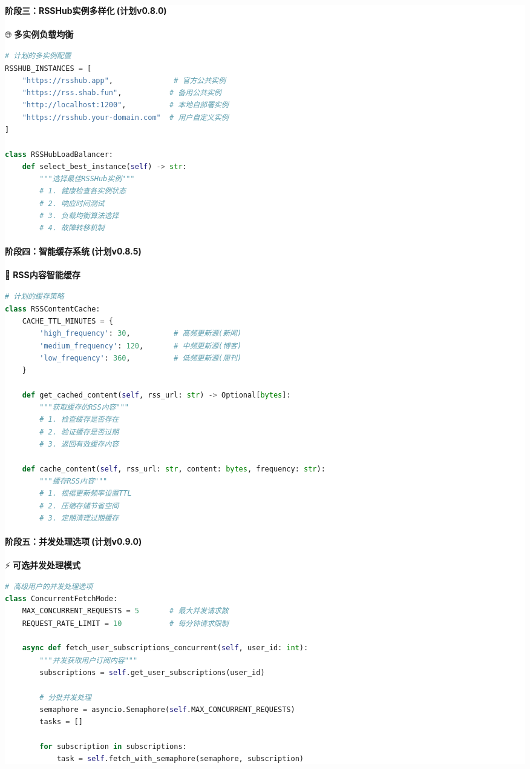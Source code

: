 ```python
```

#### **阶段三：RSSHub实例多样化 (计划v0.8.0)**
🌐 **多实例负载均衡**
```python
# 计划的多实例配置
RSSHUB_INSTANCES = [
    "https://rsshub.app",              # 官方公共实例
    "https://rss.shab.fun",           # 备用公共实例
    "http://localhost:1200",          # 本地自部署实例
    "https://rsshub.your-domain.com"  # 用户自定义实例
]

class RSSHubLoadBalancer:
    def select_best_instance(self) -> str:
        """选择最佳RSSHub实例"""
        # 1. 健康检查各实例状态
        # 2. 响应时间测试
        # 3. 负载均衡算法选择
        # 4. 故障转移机制
```

#### **阶段四：智能缓存系统 (计划v0.8.5)**
💾 **RSS内容智能缓存**
```python
# 计划的缓存策略
class RSSContentCache:
    CACHE_TTL_MINUTES = {
        'high_frequency': 30,          # 高频更新源(新闻)
        'medium_frequency': 120,       # 中频更新源(博客)
        'low_frequency': 360,          # 低频更新源(周刊)
    }
    
    def get_cached_content(self, rss_url: str) -> Optional[bytes]:
        """获取缓存的RSS内容"""
        # 1. 检查缓存是否存在
        # 2. 验证缓存是否过期
        # 3. 返回有效缓存内容
        
    def cache_content(self, rss_url: str, content: bytes, frequency: str):
        """缓存RSS内容"""
        # 1. 根据更新频率设置TTL
        # 2. 压缩存储节省空间
        # 3. 定期清理过期缓存
```

#### **阶段五：并发处理选项 (计划v0.9.0)**
⚡ **可选并发处理模式**
```python
# 高级用户的并发处理选项
class ConcurrentFetchMode:
    MAX_CONCURRENT_REQUESTS = 5       # 最大并发请求数
    REQUEST_RATE_LIMIT = 10           # 每分钟请求限制
    
    async def fetch_user_subscriptions_concurrent(self, user_id: int):
        """并发获取用户订阅内容"""
        subscriptions = self.get_user_subscriptions(user_id)
        
        # 分批并发处理
        semaphore = asyncio.Semaphore(self.MAX_CONCURRENT_REQUESTS)
        tasks = []
        
        for subscription in subscriptions:
            task = self.fetch_with_semaphore(semaphore, subscription)
```